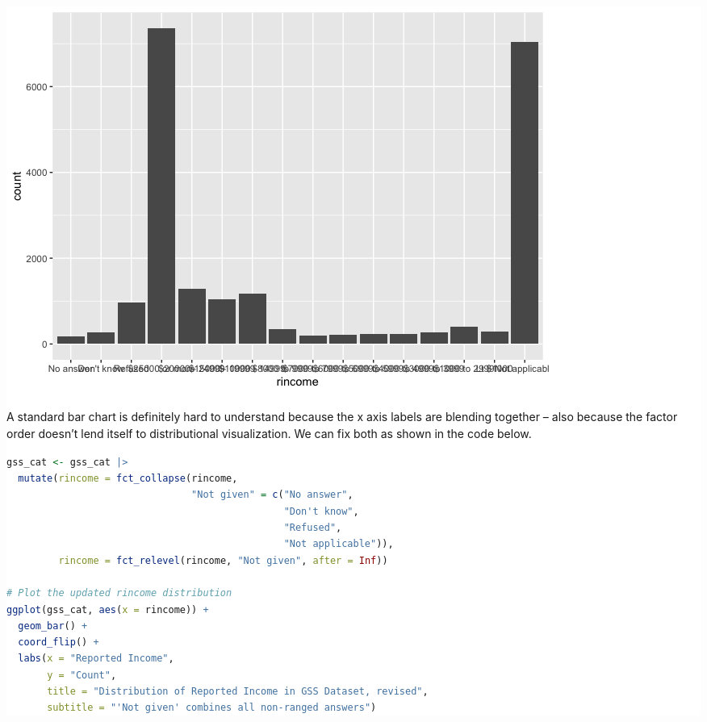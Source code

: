 ![](3---RDS_Transform_Exercises_files/figure-gfm/unnamed-chunk-55-1.png)

A standard bar chart is definitely hard to understand because the x axis labels are blending together – also because the factor order doesn’t lend itself to distributional visualization. We can fix both as shown in the code below.

``` r
gss_cat <- gss_cat |> 
  mutate(rincome = fct_collapse(rincome,
                                "Not given" = c("No answer", 
                                                "Don't know", 
                                                "Refused", 
                                                "Not applicable")),
         rincome = fct_relevel(rincome, "Not given", after = Inf))

# Plot the updated rincome distribution
ggplot(gss_cat, aes(x = rincome)) +
  geom_bar() +
  coord_flip() +
  labs(x = "Reported Income", 
       y = "Count", 
       title = "Distribution of Reported Income in GSS Dataset, revised",
       subtitle = "'Not given' combines all non-ranged answers")
```

